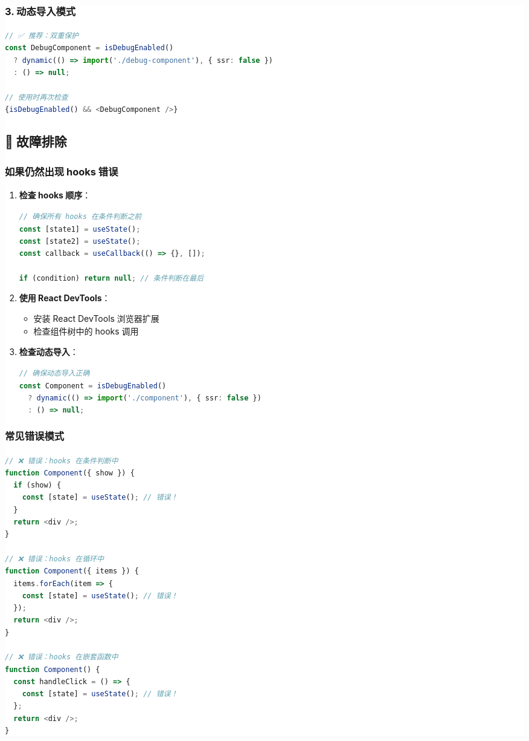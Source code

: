 ### 3. 动态导入模式

```typescript
// ✅ 推荐：双重保护
const DebugComponent = isDebugEnabled()
  ? dynamic(() => import('./debug-component'), { ssr: false })
  : () => null;

// 使用时再次检查
{isDebugEnabled() && <DebugComponent />}
```

## 🔧 故障排除

### 如果仍然出现 hooks 错误

1. **检查 hooks 顺序**：
   ```typescript
   // 确保所有 hooks 在条件判断之前
   const [state1] = useState();
   const [state2] = useState();
   const callback = useCallback(() => {}, []);
   
   if (condition) return null; // 条件判断在最后
   ```

2. **使用 React DevTools**：
   - 安装 React DevTools 浏览器扩展
   - 检查组件树中的 hooks 调用

3. **检查动态导入**：
   ```typescript
   // 确保动态导入正确
   const Component = isDebugEnabled()
     ? dynamic(() => import('./component'), { ssr: false })
     : () => null;
   ```

### 常见错误模式

```typescript
// ❌ 错误：hooks 在条件判断中
function Component({ show }) {
  if (show) {
    const [state] = useState(); // 错误！
  }
  return <div />;
}

// ❌ 错误：hooks 在循环中
function Component({ items }) {
  items.forEach(item => {
    const [state] = useState(); // 错误！
  });
  return <div />;
}

// ❌ 错误：hooks 在嵌套函数中
function Component() {
  const handleClick = () => {
    const [state] = useState(); // 错误！
  };
  return <div />;
}
```
